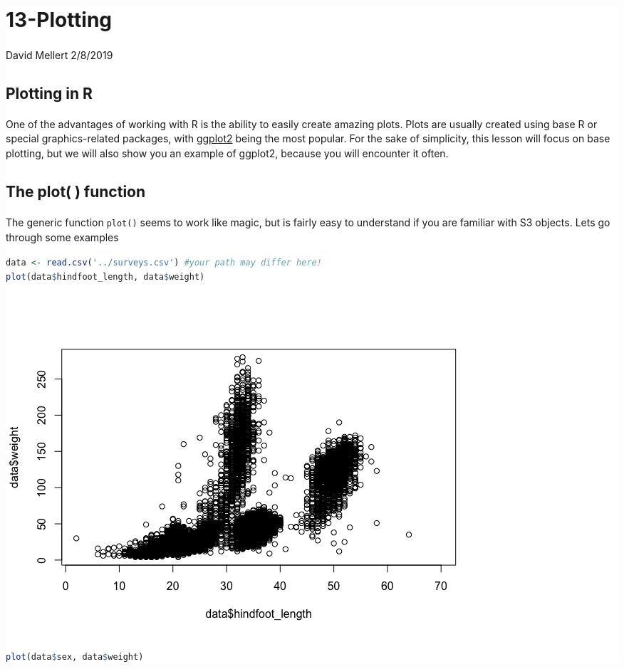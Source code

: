 13-Plotting
================
David Mellert
2/8/2019

Plotting in R
-------------

One of the advantages of working with R is the ability to easily create amazing plots. Plots are usually created using base R or special graphics-related packages, with [ggplot2](https://ggplot2.tidyverse.org/index.html) being the most popular. For the sake of simplicity, this lesson will focus on base plotting, but we will also show you an example of ggplot2, because you will encounter it often.

The plot( ) function
--------------------

The generic function `plot()` seems to work like magic, but is fairly easy to understand if you are familiar with S3 objects. Lets go through some examples

``` r
data <- read.csv('../surveys.csv') #your path may differ here!
plot(data$hindfoot_length, data$weight)
```

![](13-plotting_files/figure-markdown_github/colors-1.png)

``` r
plot(data$sex, data$weight)
```
